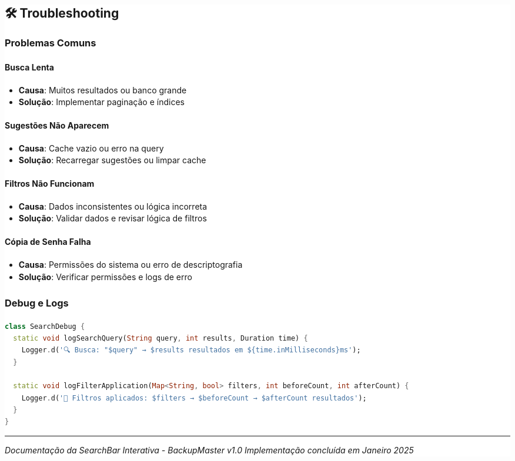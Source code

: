 
## 🛠️ **Troubleshooting**

### **Problemas Comuns**

#### **Busca Lenta**
- **Causa**: Muitos resultados ou banco grande
- **Solução**: Implementar paginação e índices

#### **Sugestões Não Aparecem**
- **Causa**: Cache vazio ou erro na query
- **Solução**: Recarregar sugestões ou limpar cache

#### **Filtros Não Funcionam**
- **Causa**: Dados inconsistentes ou lógica incorreta
- **Solução**: Validar dados e revisar lógica de filtros

#### **Cópia de Senha Falha**
- **Causa**: Permissões do sistema ou erro de descriptografia
- **Solução**: Verificar permissões e logs de erro

### **Debug e Logs**
```dart
class SearchDebug {
  static void logSearchQuery(String query, int results, Duration time) {
    Logger.d('🔍 Busca: "$query" → $results resultados em ${time.inMilliseconds}ms');
  }
  
  static void logFilterApplication(Map<String, bool> filters, int beforeCount, int afterCount) {
    Logger.d('🔧 Filtros aplicados: $filters → $beforeCount → $afterCount resultados');
  }
}
```

---

*Documentação da SearchBar Interativa - BackupMaster v1.0*
*Implementação concluída em Janeiro 2025*